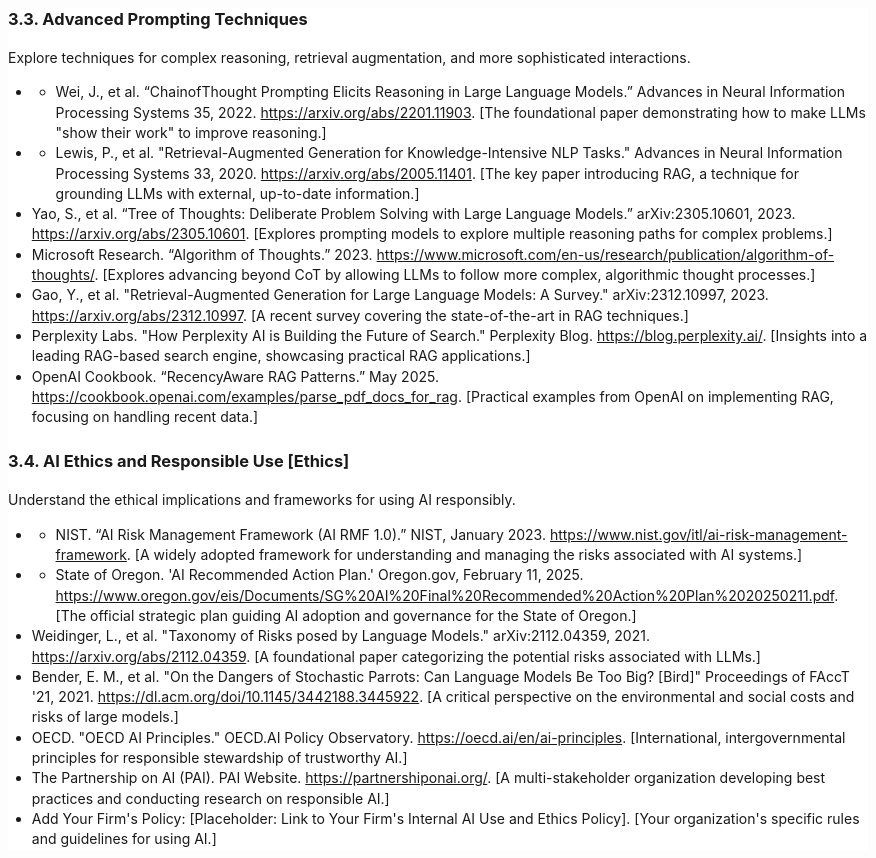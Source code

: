 ### [](#33-advanced-prompting-techniques)3.3. Advanced Prompting Techniques

Explore techniques for complex reasoning, retrieval augmentation, and more sophisticated
interactions.

* * Wei, J., et al. “ChainofThought Prompting Elicits Reasoning in Large Language Models.” Advances in Neural Information Processing Systems 35, 2022. <https://arxiv.org/abs/2201.11903>.
    \[The foundational paper demonstrating how to make LLMs "show their work" to improve reasoning.]
* * Lewis, P., et al. "Retrieval-Augmented Generation for Knowledge-Intensive NLP Tasks." Advances in Neural Information Processing Systems 33, 2020. <https://arxiv.org/abs/2005.11401>.
    \[The key paper introducing RAG, a technique for grounding LLMs with external, up-to-date information.]
* Yao, S., et al. “Tree of Thoughts: Deliberate Problem Solving with Large Language Models.” arXiv:2305.10601, 2023. <https://arxiv.org/abs/2305.10601>.
  \[Explores prompting models to explore multiple reasoning paths for complex problems.]
* Microsoft Research. “Algorithm of Thoughts.” 2023. <https://www.microsoft.com/en-us/research/publication/algorithm-of-thoughts/>.
  \[Explores advancing beyond CoT by allowing LLMs to follow more complex, algorithmic thought processes.]
* Gao, Y., et al. "Retrieval-Augmented Generation for Large Language Models: A Survey." arXiv:2312.10997, 2023. <https://arxiv.org/abs/2312.10997>.
  \[A recent survey covering the state-of-the-art in RAG techniques.]
* Perplexity Labs. "How Perplexity AI is Building the Future of Search." Perplexity Blog. <https://blog.perplexity.ai/>.
  \[Insights into a leading RAG-based search engine, showcasing practical RAG applications.]
* OpenAI Cookbook. “RecencyAware RAG Patterns.” May 2025. <https://cookbook.openai.com/examples/parse_pdf_docs_for_rag>.
  \[Practical examples from OpenAI on implementing RAG, focusing on handling recent data.]

### [](#34-ai-ethics-and-responsible-use-ethics)3.4. AI Ethics and Responsible Use \[Ethics]

Understand the ethical implications and frameworks for using AI responsibly.

* * NIST. “AI Risk Management Framework (AI RMF 1.0).” NIST, January 2023. <https://www.nist.gov/itl/ai-risk-management-framework>.
    \[A widely adopted framework for understanding and managing the risks associated with AI systems.]
* * State of Oregon. 'AI Recommended Action Plan.' Oregon.gov, February 11, 2025. <https://www.oregon.gov/eis/Documents/SG%20AI%20Final%20Recommended%20Action%20Plan%2020250211.pdf>.
    \[The official strategic plan guiding AI adoption and governance for the State of Oregon.]
* Weidinger, L., et al. "Taxonomy of Risks posed by Language Models." arXiv:2112.04359, 2021. <https://arxiv.org/abs/2112.04359>.
  \[A foundational paper categorizing the potential risks associated with LLMs.]
* Bender, E. M., et al. "On the Dangers of Stochastic Parrots: Can Language Models Be Too Big? \[Bird]" Proceedings of FAccT '21, 2021. <https://dl.acm.org/doi/10.1145/3442188.3445922>.
  \[A critical perspective on the environmental and social costs and risks of large models.]
* OECD. "OECD AI Principles." OECD.AI Policy Observatory. <https://oecd.ai/en/ai-principles>.
  \[International, intergovernmental principles for responsible stewardship of trustworthy AI.]
* The Partnership on AI (PAI). PAI Website. <https://partnershiponai.org/>.
  \[A multi-stakeholder organization developing best practices and conducting research on responsible AI.]
* Add Your Firm's Policy: \[Placeholder: Link to Your Firm's Internal AI Use and Ethics Policy].
  \[Your organization's specific rules and guidelines for using AI.]
